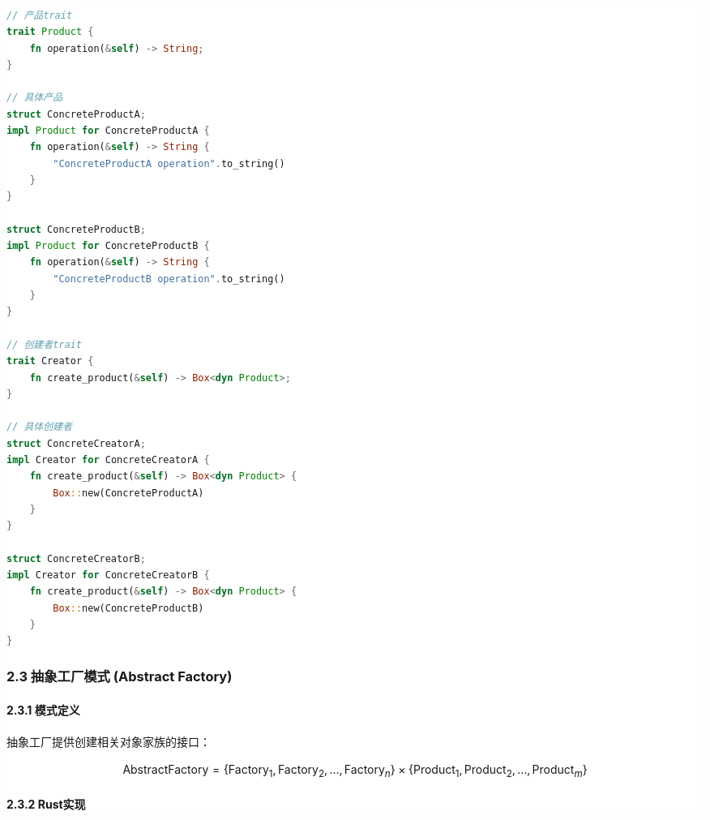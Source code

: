 ```rust
// 产品trait
trait Product {
    fn operation(&self) -> String;
}

// 具体产品
struct ConcreteProductA;
impl Product for ConcreteProductA {
    fn operation(&self) -> String {
        "ConcreteProductA operation".to_string()
    }
}

struct ConcreteProductB;
impl Product for ConcreteProductB {
    fn operation(&self) -> String {
        "ConcreteProductB operation".to_string()
    }
}

// 创建者trait
trait Creator {
    fn create_product(&self) -> Box<dyn Product>;
}

// 具体创建者
struct ConcreteCreatorA;
impl Creator for ConcreteCreatorA {
    fn create_product(&self) -> Box<dyn Product> {
        Box::new(ConcreteProductA)
    }
}

struct ConcreteCreatorB;
impl Creator for ConcreteCreatorB {
    fn create_product(&self) -> Box<dyn Product> {
        Box::new(ConcreteProductB)
    }
}
```

### 2.3 抽象工厂模式 (Abstract Factory)

#### 2.3.1 模式定义

抽象工厂提供创建相关对象家族的接口：

$$\text{AbstractFactory} = \{\text{Factory}_1, \text{Factory}_2, \ldots, \text{Factory}_n\} \times \{\text{Product}_1, \text{Product}_2, \ldots, \text{Product}_m\}$$

#### 2.3.2 Rust实现
